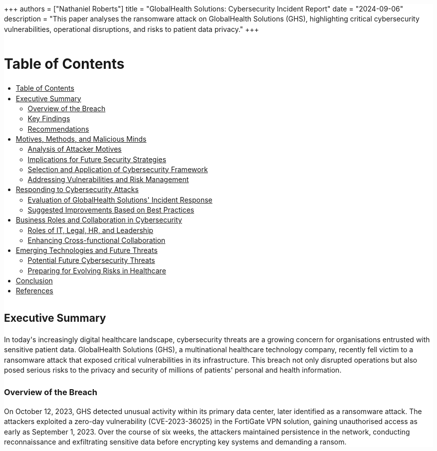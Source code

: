 +++
authors = ["Nathaniel Roberts"]
title = "GlobalHealth Solutions: Cybersecurity Incident Report"
date = "2024-09-06"
description = "This paper analyses the ransomware attack on GlobalHealth Solutions (GHS), highlighting critical cybersecurity vulnerabilities, operational disruptions, and risks to patient data privacy."
+++

# Table of Contents
- [Table of Contents](#table-of-contents)  
- [Executive Summary](#executive-summary)  
  - [Overview of the Breach](#overview-of-the-breach)  
  - [Key Findings](#key-findings)  
  - [Recommendations](#recommendations)  
- [Motives, Methods, and Malicious Minds](#motives-methods-and-malicious-minds)  
  - [Analysis of Attacker Motives](#analysis-of-attacker-motives)  
  - [Implications for Future Security Strategies](#implications-for-future-security-strategies)  
  - [Selection and Application of Cybersecurity Framework](#selection-and-application-of-cybersecurity-framework)  
  - [Addressing Vulnerabilities and Risk Management](#addressing-vulnerabilities-and-risk-management)  
- [Responding to Cybersecurity Attacks](#responding-to-cybersecurity-attacks)  
  - [Evaluation of GlobalHealth Solutions' Incident Response](#evaluation-of-globalhealth-solutions-incident-response)  
  - [Suggested Improvements Based on Best Practices](#suggested-improvements-based-on-best-practices)  
- [Business Roles and Collaboration in Cybersecurity](#business-roles-and-collaboration-in-cybersecurity)  
  - [Roles of IT, Legal, HR, and Leadership](#roles-of-it-legal-hr-and-leadership)  
  - [Enhancing Cross-functional Collaboration](#enhancing-cross-functional-collaboration)  
- [Emerging Technologies and Future Threats](#emerging-technologies-and-future-threats)  
  - [Potential Future Cybersecurity Threats](#potential-future-cybersecurity-threats)  
  - [Preparing for Evolving Risks in Healthcare](#preparing-for-evolving-risks-in-healthcare)  
- [Conclusion](#conclusion)  
- [References](#references)  


## Executive Summary

In today's increasingly digital healthcare landscape, cybersecurity threats are a growing concern for organisations entrusted with sensitive patient data. GlobalHealth Solutions (GHS), a multinational healthcare technology company, recently fell victim to a ransomware attack that exposed critical vulnerabilities in its infrastructure. This breach not only disrupted operations but also posed serious risks to the privacy and security of millions of patients' personal and health information.

### Overview of the Breach

On October 12, 2023, GHS detected unusual activity within its primary data center, later identified as a ransomware attack. The attackers exploited a zero-day vulnerability (CVE-2023-36025) in the FortiGate VPN solution, gaining unauthorised access as early as September 1, 2023. Over the course of six weeks, the attackers maintained persistence in the network, conducting reconnaissance and exfiltrating sensitive data before encrypting key systems and demanding a ransom.
